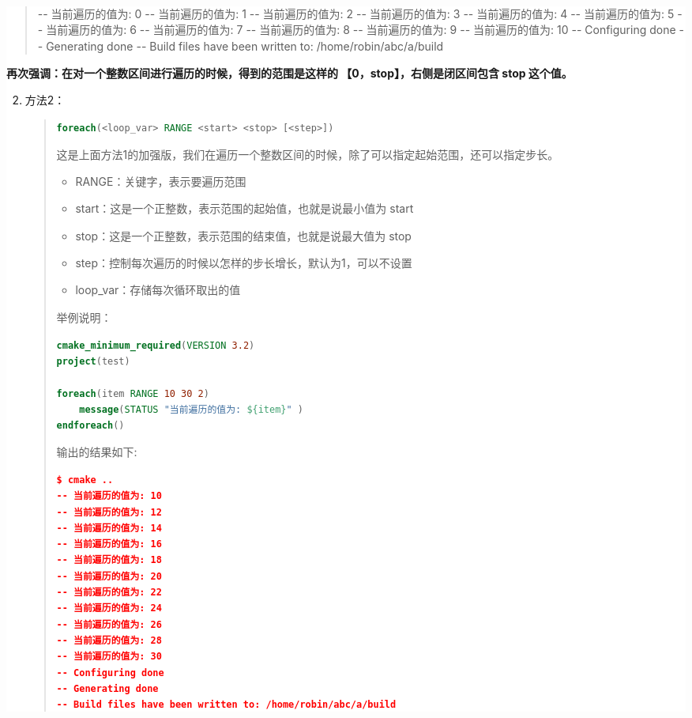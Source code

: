    > -- 当前遍历的值为: 0
   > -- 当前遍历的值为: 1
   > -- 当前遍历的值为: 2
   > -- 当前遍历的值为: 3
   > -- 当前遍历的值为: 4
   > -- 当前遍历的值为: 5
   > -- 当前遍历的值为: 6
   > -- 当前遍历的值为: 7
   > -- 当前遍历的值为: 8
   > -- 当前遍历的值为: 9
   > -- 当前遍历的值为: 10
   > -- Configuring done
   > -- Generating done
   > -- Build files have been written to: /home/robin/abc/a/build
   > ```

   **再次强调：在对一个整数区间进行遍历的时候，得到的范围是这样的 【0，stop】，右侧是闭区间包含 stop 这个值。**

2. 方法2：

   > ```cmake
   > foreach(<loop_var> RANGE <start> <stop> [<step>])
   > ```
   >
   > 这是上面方法1的加强版，我们在遍历一个整数区间的时候，除了可以指定起始范围，还可以指定步长。
   >
   > - RANGE：关键字，表示要遍历范围
   >
   > - start：这是一个正整数，表示范围的起始值，也就是说最小值为 start
   > - stop：这是一个正整数，表示范围的结束值，也就是说最大值为 stop
   > - step：控制每次遍历的时候以怎样的步长增长，默认为1，可以不设置
   > - loop_var：存储每次循环取出的值
   >
   > 举例说明：
   >
   > ```cmake
   > cmake_minimum_required(VERSION 3.2)
   > project(test)
   > 
   > foreach(item RANGE 10 30 2)
   >     message(STATUS "当前遍历的值为: ${item}" )
   > endforeach()
   > 
   > ```
   >
   > 输出的结果如下:
   >
   > ```cmake
   > $ cmake ..
   > -- 当前遍历的值为: 10
   > -- 当前遍历的值为: 12
   > -- 当前遍历的值为: 14
   > -- 当前遍历的值为: 16
   > -- 当前遍历的值为: 18
   > -- 当前遍历的值为: 20
   > -- 当前遍历的值为: 22
   > -- 当前遍历的值为: 24
   > -- 当前遍历的值为: 26
   > -- 当前遍历的值为: 28
   > -- 当前遍历的值为: 30
   > -- Configuring done
   > -- Generating done
   > -- Build files have been written to: /home/robin/abc/a/build
   > ```
   >